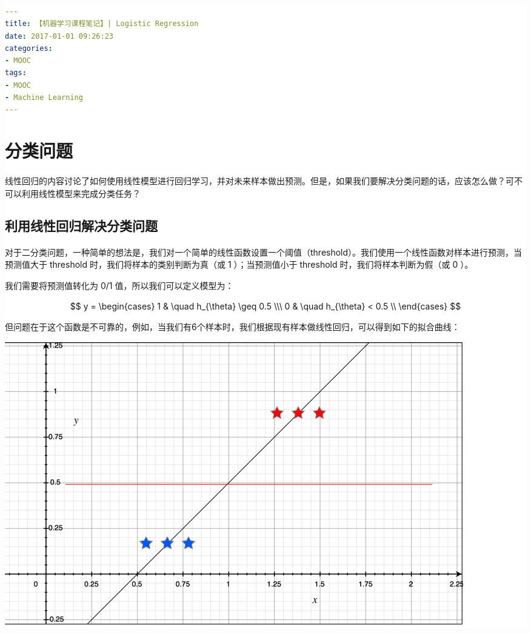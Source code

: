 ```yaml
---
title: 【机器学习课程笔记】| Logistic Regression 
date: 2017-01-01 09:26:23
categories: 
- MOOC
tags:
- MOOC
- Machine Learning
---
```


# 分类问题

线性回归的内容讨论了如何使用线性模型进行回归学习，并对未来样本做出预测。但是，如果我们要解决分类问题的话，应该怎么做？可不可以利用线性模型来完成分类任务？

## 利用线性回归解决分类问题

对于二分类问题，一种简单的想法是，我们对一个简单的线性函数设置一个阈值（threshold）。我们使用一个线性函数对样本进行预测，当预测值大于 threshold 时，我们将样本的类别判断为真（或 1 ）；当预测值小于 threshold 时，我们将样本判断为假（或 0 ）。

我们需要将预测值转化为 0/1 值，所以我们可以定义模型为：

$$ 
 y = 
	\begin{cases}
		1 & \quad h_{\theta} \geq 0.5 \\\
		0 & \quad h_{\theta} < 0.5    \\
	\end{cases}
$$

但问题在于这个函数是不可靠的，例如，当我们有6个样本时，我们根据现有样本做线性回归，可以得到如下的拟合曲线：

![Group 2](/images/2017-1-1/Group%202.png)
